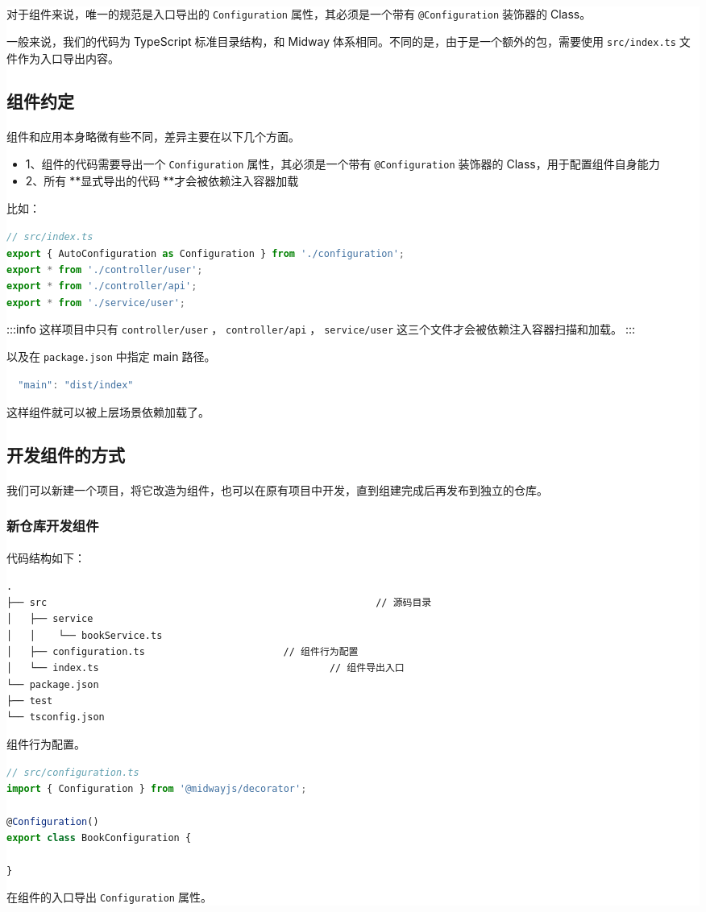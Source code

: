 

对于组件来说，唯一的规范是入口导出的 `Configuration` 属性，其必须是一个带有 `@Configuration` 装饰器的 Class。


一般来说，我们的代码为 TypeScript 标准目录结构，和 Midway 体系相同。不同的是，由于是一个额外的包，需要使用 `src/index.ts` 文件作为入口导出内容。


## 组件约定


组件和应用本身略微有些不同，差异主要在以下几个方面。


- 1、组件的代码需要导出一个 `Configuration` 属性，其必须是一个带有 `@Configuration` 装饰器的 Class，用于配置组件自身能力
- 2、所有 **显式导出的代码 **才会被依赖注入容器加载



比如：
```typescript
// src/index.ts
export { AutoConfiguration as Configuration } from './configuration';
export * from './controller/user';
export * from './controller/api';
export * from './service/user';
```
:::info
这样项目中只有 `controller/user` ， `controller/api` ， `service/user` 这三个文件才会被依赖注入容器扫描和加载。
:::


以及在 `package.json` 中指定 main 路径。
```typescript
  "main": "dist/index"
```
这样组件就可以被上层场景依赖加载了。


## 开发组件的方式


我们可以新建一个项目，将它改造为组件，也可以在原有项目中开发，直到组建完成后再发布到独立的仓库。


### 新仓库开发组件


代码结构如下：
```
.
├── src															// 源码目录
│   ├── service
│   │    └── bookService.ts
│   ├── configuration.ts						// 组件行为配置
│   └── index.ts										// 组件导出入口
└── package.json
├── test
└── tsconfig.json
```
组件行为配置。
```typescript
// src/configuration.ts
import { Configuration } from '@midwayjs/decorator';

@Configuration()
export class BookConfiguration {

}

```
在组件的入口导出 `Configuration` 属性。
```typescript
```